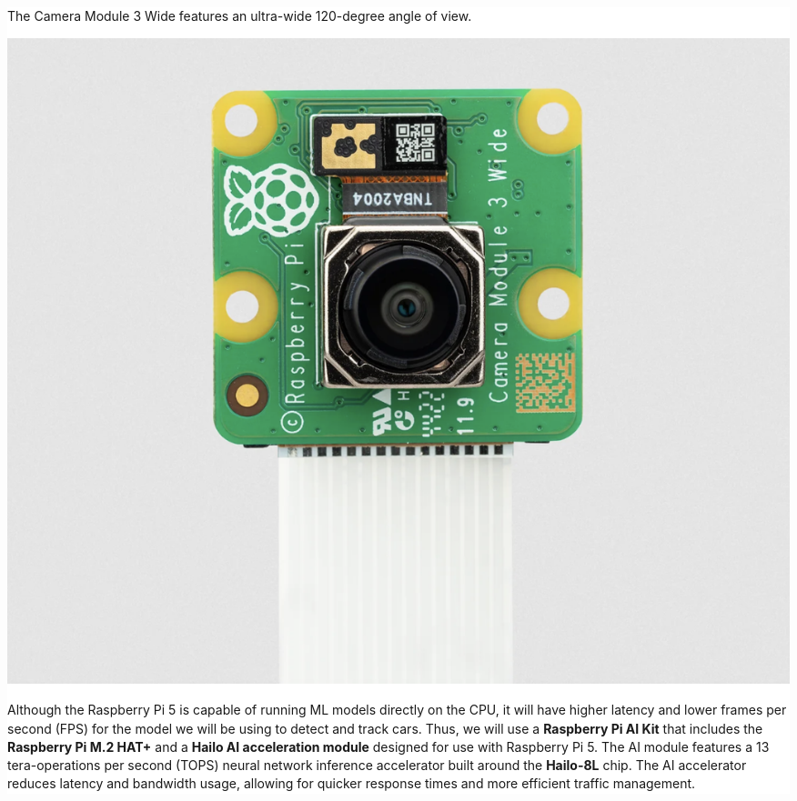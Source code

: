 The Camera Module 3 Wide features an ultra-wide 120-degree angle of view.

![Raspberry Pi Camera 3](../.gitbook/assets/vehicle-detection-raspberry-pi-ai-kit/rpi_cam_3.png)

Although the Raspberry Pi 5 is capable of running ML models directly on the CPU, it will have higher latency and lower frames per second (FPS) for the model we will be using to detect and track cars. Thus, we will use a **Raspberry Pi AI Kit** that includes the **Raspberry Pi M.2 HAT+** and a **Hailo AI acceleration module** designed for use with Raspberry Pi 5. The AI module features a 13 tera-operations per second (TOPS) neural network inference accelerator built around the **Hailo-8L** chip. The AI accelerator reduces latency and bandwidth usage, allowing for quicker response times and more efficient traffic management.
